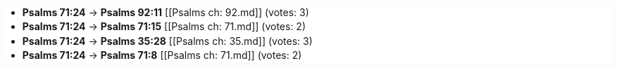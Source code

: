 - **Psalms 71:24** → **Psalms 92:11** [[Psalms ch: 92.md]] (votes: 3)
- **Psalms 71:24** → **Psalms 71:15** [[Psalms ch: 71.md]] (votes: 2)
- **Psalms 71:24** → **Psalms 35:28** [[Psalms ch: 35.md]] (votes: 3)
- **Psalms 71:24** → **Psalms 71:8** [[Psalms ch: 71.md]] (votes: 2)
